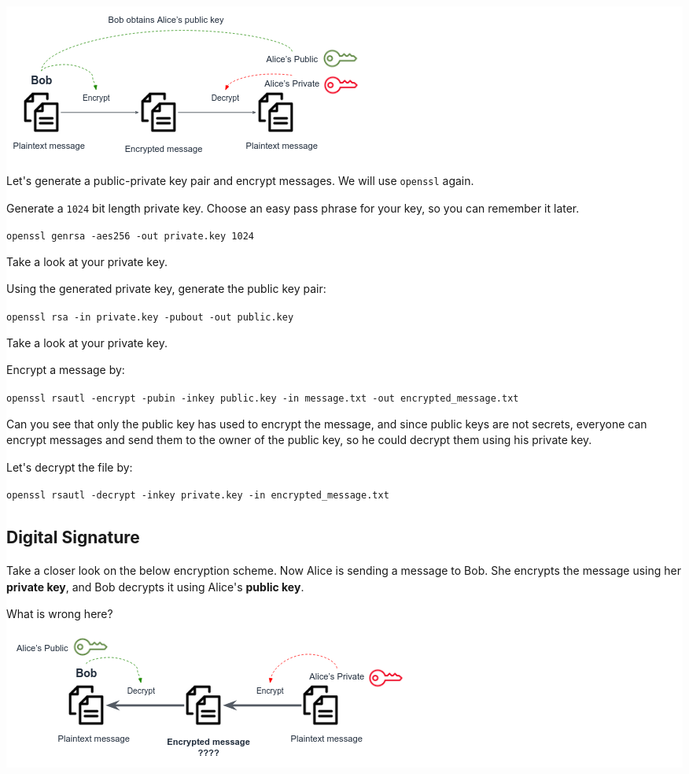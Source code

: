 ![](../../.img/asymmetric-key-enc.png)

Let's generate a public-private key pair and encrypt messages. We will use `openssl` again.


Generate a `1024` bit length private key.
Choose an easy pass phrase for your key, so you can remember it later.

```
openssl genrsa -aes256 -out private.key 1024
```

Take a look at your private key.

Using the generated private key, generate the public key pair:

```
openssl rsa -in private.key -pubout -out public.key
```

Take a look at your private key.

Encrypt a message by:
```
openssl rsautl -encrypt -pubin -inkey public.key -in message.txt -out encrypted_message.txt
```

Can you see that only the public key has used to encrypt the message, and since public keys are not secrets, everyone can encrypt messages and send them to the owner of the public key, so he could decrypt them using his private key.

Let's decrypt the file by:
```
openssl rsautl -decrypt -inkey private.key -in encrypted_message.txt
```

## Digital Signature

Take a closer look on the below encryption scheme.
Now Alice is sending a message to Bob. She encrypts the message using her **private key**, and Bob decrypts it using Alice's **public key**.

What is wrong here?

![](../../.img/digital-signature.png)
